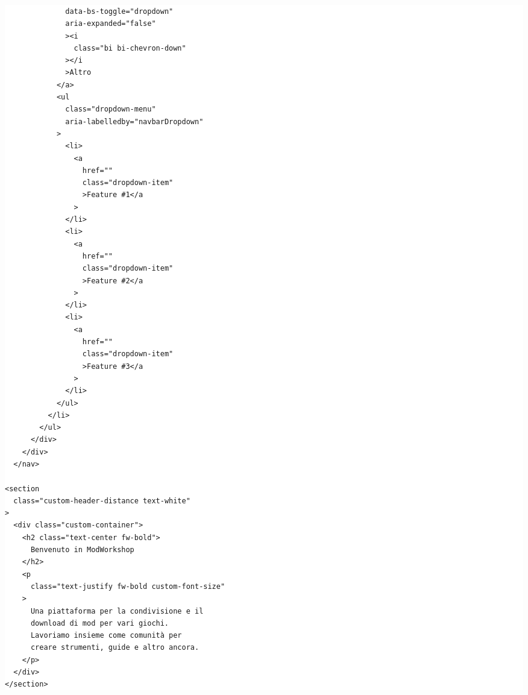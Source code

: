                   data-bs-toggle="dropdown"
                  aria-expanded="false"
                  ><i
                    class="bi bi-chevron-down"
                  ></i
                  >Altro
                </a>
                <ul
                  class="dropdown-menu"
                  aria-labelledby="navbarDropdown"
                >
                  <li>
                    <a
                      href=""
                      class="dropdown-item"
                      >Feature #1</a
                    >
                  </li>
                  <li>
                    <a
                      href=""
                      class="dropdown-item"
                      >Feature #2</a
                    >
                  </li>
                  <li>
                    <a
                      href=""
                      class="dropdown-item"
                      >Feature #3</a
                    >
                  </li>
                </ul>
              </li>
            </ul>
          </div>
        </div>
      </nav>

    <section
      class="custom-header-distance text-white"
    >
      <div class="custom-container">
        <h2 class="text-center fw-bold">
          Benvenuto in ModWorkshop
        </h2>
        <p
          class="text-justify fw-bold custom-font-size"
        >
          Una piattaforma per la condivisione e il
          download di mod per vari giochi.
          Lavoriamo insieme come comunità per
          creare strumenti, guide e altro ancora.
        </p>
      </div>
    </section>
